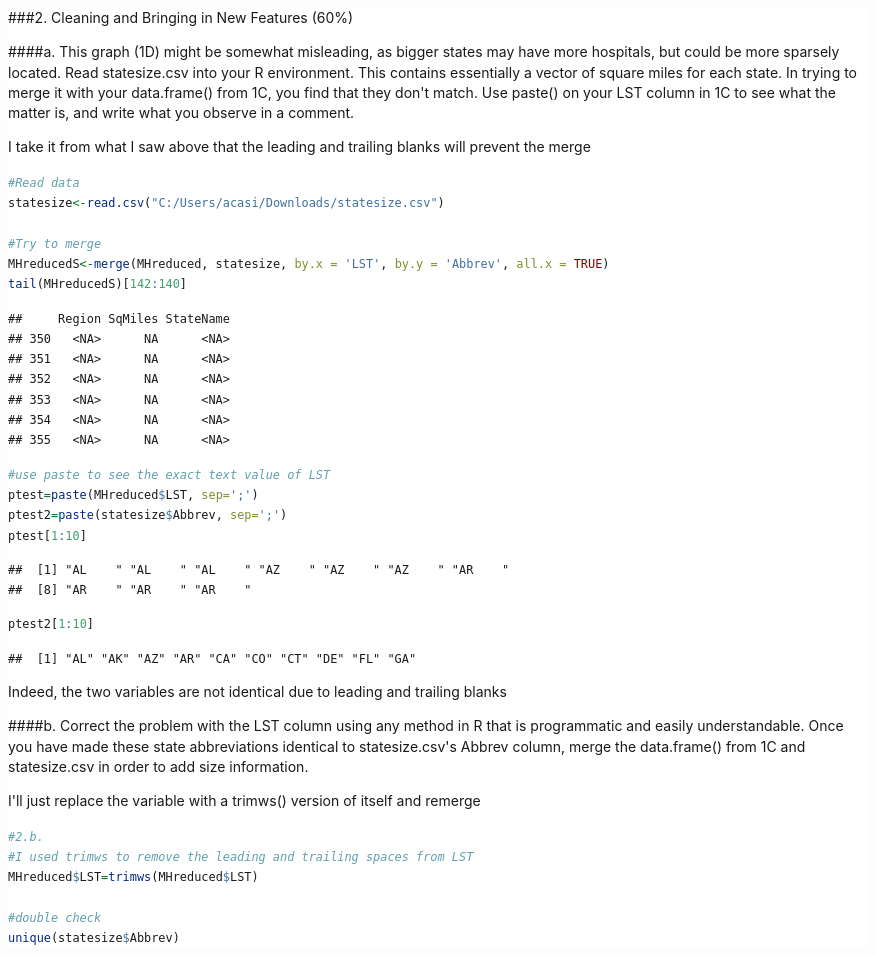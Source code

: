 ###2. Cleaning and Bringing in New Features (60%)

####a. This graph (1D) might be somewhat misleading, as bigger states may have more hospitals, but could be more sparsely located. Read statesize.csv into your R environment. This contains essentially a vector of square miles for each state. In trying to merge it with your data.frame() from 1C, you find that they don't match. Use paste() on your LST column in 1C to see what the matter is, and write what you observe in a comment.

I take it from what I saw above that the leading and trailing blanks will prevent the merge


```r
#Read data
statesize<-read.csv("C:/Users/acasi/Downloads/statesize.csv")

#Try to merge
MHreducedS<-merge(MHreduced, statesize, by.x = 'LST', by.y = 'Abbrev', all.x = TRUE)
tail(MHreducedS)[142:140]
```

```
##     Region SqMiles StateName
## 350   <NA>      NA      <NA>
## 351   <NA>      NA      <NA>
## 352   <NA>      NA      <NA>
## 353   <NA>      NA      <NA>
## 354   <NA>      NA      <NA>
## 355   <NA>      NA      <NA>
```

```r
#use paste to see the exact text value of LST
ptest=paste(MHreduced$LST, sep=';')
ptest2=paste(statesize$Abbrev, sep=';')
ptest[1:10]
```

```
##  [1] "AL    " "AL    " "AL    " "AZ    " "AZ    " "AZ    " "AR    "
##  [8] "AR    " "AR    " "AR    "
```

```r
ptest2[1:10]
```

```
##  [1] "AL" "AK" "AZ" "AR" "CA" "CO" "CT" "DE" "FL" "GA"
```

Indeed, the two variables are not identical due to leading and trailing blanks

####b. Correct the problem with the LST column using any method in R that is programmatic and easily understandable. Once you have made these state abbreviations identical to statesize.csv's Abbrev column, merge the data.frame() from 1C and statesize.csv in order to add size information.

I'll just replace the variable with a trimws() version of itself and remerge


```r
#2.b.
#I used trimws to remove the leading and trailing spaces from LST
MHreduced$LST=trimws(MHreduced$LST)

#double check
unique(statesize$Abbrev)
```
